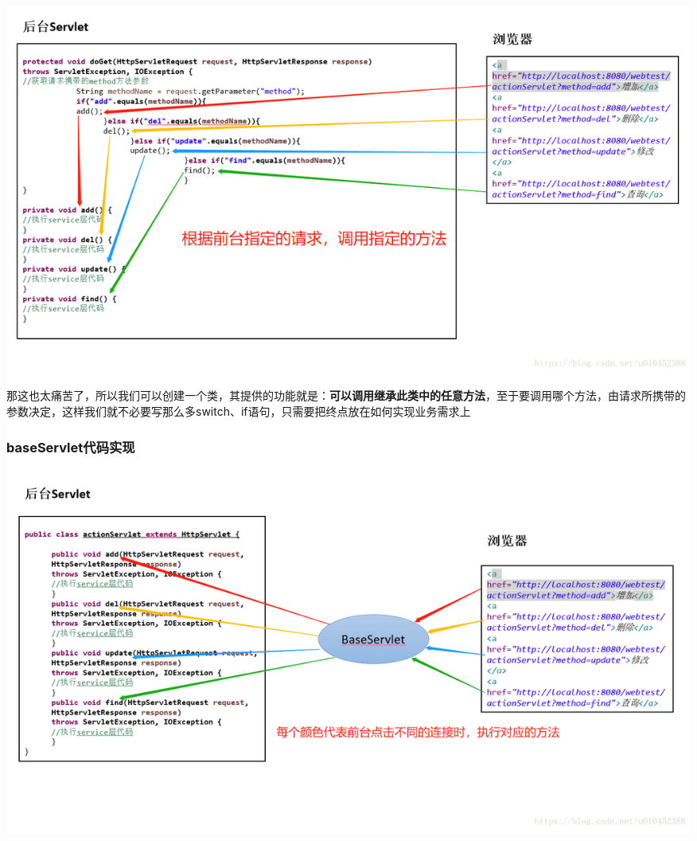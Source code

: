 ![images](/images/Java/SpringFrameWork/05-SpringMVC/70.png)

那这也太痛苦了，所以我们可以创建一个类，其提供的功能就是：**可以调用继承此类中的任意方法**，至于要调用哪个方法，由请求所携带的参数决定，这样我们就不必要写那么多switch、if语句，只需要把终点放在如何实现业务需求上

### baseServlet代码实现

![images2](/images/Java/SpringFrameWork/05-SpringMVC/70-16391992757253.png)
